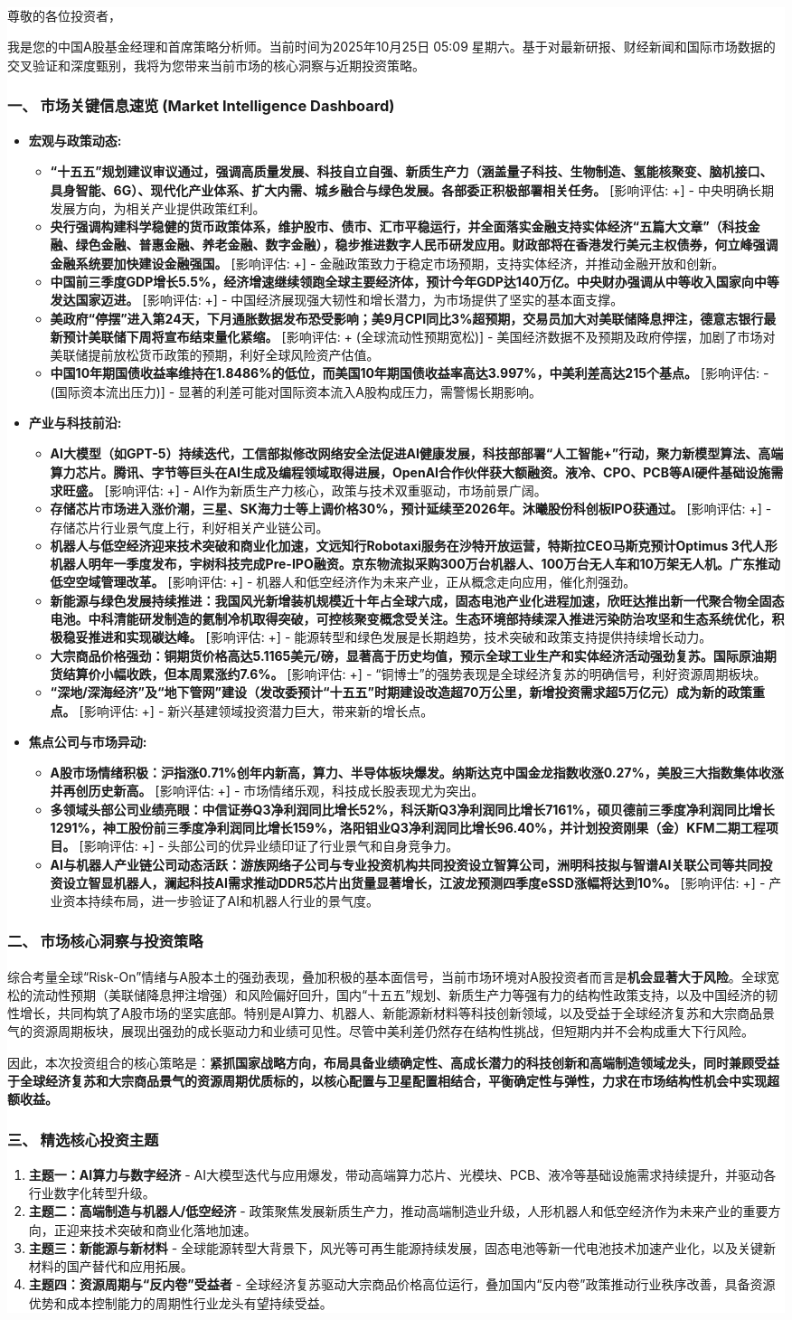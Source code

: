 尊敬的各位投资者，

我是您的中国A股基金经理和首席策略分析师。当前时间为2025年10月25日 05:09 星期六。基于对最新研报、财经新闻和国际市场数据的交叉验证和深度甄别，我将为您带来当前市场的核心洞察与近期投资策略。

### **一、 市场关键信息速览 (Market Intelligence Dashboard)**

*   **宏观与政策动态:**
    *   **“十五五”规划建议审议通过，强调高质量发展、科技自立自强、新质生产力（涵盖量子科技、生物制造、氢能核聚变、脑机接口、具身智能、6G）、现代化产业体系、扩大内需、城乡融合与绿色发展。各部委正积极部署相关任务。** [影响评估: +] - 中央明确长期发展方向，为相关产业提供政策红利。
    *   **央行强调构建科学稳健的货币政策体系，维护股市、债市、汇市平稳运行，并全面落实金融支持实体经济“五篇大文章”（科技金融、绿色金融、普惠金融、养老金融、数字金融），稳步推进数字人民币研发应用。财政部将在香港发行美元主权债券，何立峰强调金融系统要加快建设金融强国。** [影响评估: +] - 金融政策致力于稳定市场预期，支持实体经济，并推动金融开放和创新。
    *   **中国前三季度GDP增长5.5%，经济增速继续领跑全球主要经济体，预计今年GDP达140万亿。中央财办强调从中等收入国家向中等发达国家迈进。** [影响评估: +] - 中国经济展现强大韧性和增长潜力，为市场提供了坚实的基本面支撑。
    *   **美政府“停摆”进入第24天，下月通胀数据发布恐受影响；美9月CPI同比3%超预期，交易员加大对美联储降息押注，德意志银行最新预计美联储下周将宣布结束量化紧缩。** [影响评估: + (全球流动性预期宽松)] - 美国经济数据不及预期及政府停摆，加剧了市场对美联储提前放松货币政策的预期，利好全球风险资产估值。
    *   **中国10年期国债收益率维持在1.8486%的低位，而美国10年期国债收益率高达3.997%，中美利差高达215个基点。** [影响评估: - (国际资本流出压力)] - 显著的利差可能对国际资本流入A股构成压力，需警惕长期影响。

*   **产业与科技前沿:**
    *   **AI大模型（如GPT-5）持续迭代，工信部拟修改网络安全法促进AI健康发展，科技部部署“人工智能+”行动，聚力新模型算法、高端算力芯片。腾讯、字节等巨头在AI生成及编程领域取得进展，OpenAI合作伙伴获大额融资。液冷、CPO、PCB等AI硬件基础设施需求旺盛。** [影响评估: +] - AI作为新质生产力核心，政策与技术双重驱动，市场前景广阔。
    *   **存储芯片市场进入涨价潮，三星、SK海力士等上调价格30%，预计延续至2026年。沐曦股份科创板IPO获通过。** [影响评估: +] - 存储芯片行业景气度上行，利好相关产业链公司。
    *   **机器人与低空经济迎来技术突破和商业化加速，文远知行Robotaxi服务在沙特开放运营，特斯拉CEO马斯克预计Optimus 3代人形机器人明年一季度发布，宇树科技完成Pre-IPO融资。京东物流拟采购300万台机器人、100万台无人车和10万架无人机。广东推动低空空域管理改革。** [影响评估: +] - 机器人和低空经济作为未来产业，正从概念走向应用，催化剂强劲。
    *   **新能源与绿色发展持续推进：我国风光新增装机规模近十年占全球六成，固态电池产业化进程加速，欣旺达推出新一代聚合物全固态电池。中科清能研发制造的氦制冷机取得突破，可控核聚变概念受关注。生态环境部持续深入推进污染防治攻坚和生态系统优化，积极稳妥推进和实现碳达峰。** [影响评估: +] - 能源转型和绿色发展是长期趋势，技术突破和政策支持提供持续增长动力。
    *   **大宗商品价格强劲：铜期货价格高达5.1165美元/磅，显著高于历史均值，预示全球工业生产和实体经济活动强劲复苏。国际原油期货结算价小幅收跌，但本周累涨约7.6%。** [影响评估: +] - “铜博士”的强势表现是全球经济复苏的明确信号，利好资源周期板块。
    *   **“深地/深海经济”及“地下管网”建设（发改委预计“十五五”时期建设改造超70万公里，新增投资需求超5万亿元）成为新的政策重点。** [影响评估: +] - 新兴基建领域投资潜力巨大，带来新的增长点。

*   **焦点公司与市场异动:**
    *   **A股市场情绪积极：沪指涨0.71%创年内新高，算力、半导体板块爆发。纳斯达克中国金龙指数收涨0.27%，美股三大指数集体收涨并再创历史新高。** [影响评估: +] - 市场情绪乐观，科技成长股表现尤为突出。
    *   **多领域头部公司业绩亮眼：中信证券Q3净利润同比增长52%，科沃斯Q3净利润同比增长7161%，硕贝德前三季度净利润同比增长1291%，神工股份前三季度净利润同比增长159%，洛阳钼业Q3净利润同比增长96.40%，并计划投资刚果（金）KFM二期工程项目。** [影响评估: +] - 头部公司的优异业绩印证了行业景气和自身竞争力。
    *   **AI与机器人产业链公司动态活跃：游族网络子公司与专业投资机构共同投资设立智算公司，洲明科技拟与智谱AI关联公司等共同投资设立智显机器人，澜起科技AI需求推动DDR5芯片出货量显著增长，江波龙预测四季度eSSD涨幅将达到10%。** [影响评估: +] - 产业资本持续布局，进一步验证了AI和机器人行业的景气度。

### **二、 市场核心洞察与投资策略**

综合考量全球“Risk-On”情绪与A股本土的强劲表现，叠加积极的基本面信号，当前市场环境对A股投资者而言是**机会显著大于风险**。全球宽松的流动性预期（美联储降息押注增强）和风险偏好回升，国内“十五五”规划、新质生产力等强有力的结构性政策支持，以及中国经济的韧性增长，共同构筑了A股市场的坚实底部。特别是AI算力、机器人、新能源新材料等科技创新领域，以及受益于全球经济复苏和大宗商品景气的资源周期板块，展现出强劲的成长驱动力和业绩可见性。尽管中美利差仍然存在结构性挑战，但短期内并不会构成重大下行风险。

因此，本次投资组合的核心策略是：**紧抓国家战略方向，布局具备业绩确定性、高成长潜力的科技创新和高端制造领域龙头，同时兼顾受益于全球经济复苏和大宗商品景气的资源周期优质标的，以核心配置与卫星配置相结合，平衡确定性与弹性，力求在市场结构性机会中实现超额收益。**

### **三、 精选核心投资主题**

1.  **主题一：AI算力与数字经济** - AI大模型迭代与应用爆发，带动高端算力芯片、光模块、PCB、液冷等基础设施需求持续提升，并驱动各行业数字化转型升级。
2.  **主题二：高端制造与机器人/低空经济** - 政策聚焦发展新质生产力，推动高端制造业升级，人形机器人和低空经济作为未来产业的重要方向，正迎来技术突破和商业化落地加速。
3.  **主题三：新能源与新材料** - 全球能源转型大背景下，风光等可再生能源持续发展，固态电池等新一代电池技术加速产业化，以及关键新材料的国产替代和应用拓展。
4.  **主题四：资源周期与“反内卷”受益者** - 全球经济复苏驱动大宗商品价格高位运行，叠加国内“反内卷”政策推动行业秩序改善，具备资源优势和成本控制能力的周期性行业龙头有望持续受益。
